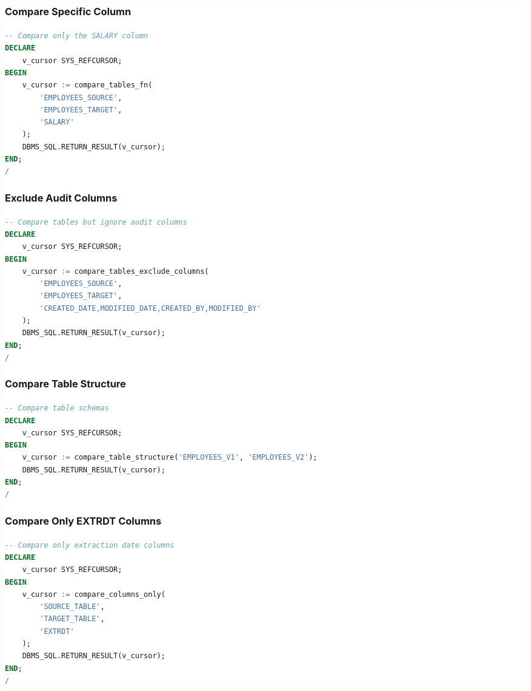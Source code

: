 ### Compare Specific Column

```sql
-- Compare only the SALARY column
DECLARE
    v_cursor SYS_REFCURSOR;
BEGIN
    v_cursor := compare_tables_fn(
        'EMPLOYEES_SOURCE', 
        'EMPLOYEES_TARGET', 
        'SALARY'
    );
    DBMS_SQL.RETURN_RESULT(v_cursor);
END;
/
```

### Exclude Audit Columns

```sql
-- Compare tables but ignore audit columns
DECLARE
    v_cursor SYS_REFCURSOR;
BEGIN
    v_cursor := compare_tables_exclude_columns(
        'EMPLOYEES_SOURCE', 
        'EMPLOYEES_TARGET', 
        'CREATED_DATE,MODIFIED_DATE,CREATED_BY,MODIFIED_BY'
    );
    DBMS_SQL.RETURN_RESULT(v_cursor);
END;
/
```

### Compare Table Structure

```sql
-- Compare table schemas
DECLARE
    v_cursor SYS_REFCURSOR;
BEGIN
    v_cursor := compare_table_structure('EMPLOYEES_V1', 'EMPLOYEES_V2');
    DBMS_SQL.RETURN_RESULT(v_cursor);
END;
/
```

### Compare Only EXTRDT Columns

```sql
-- Compare only extraction date columns
DECLARE
    v_cursor SYS_REFCURSOR;
BEGIN
    v_cursor := compare_columns_only(
        'SOURCE_TABLE', 
        'TARGET_TABLE', 
        'EXTRDT'
    );
    DBMS_SQL.RETURN_RESULT(v_cursor);
END;
/
```
